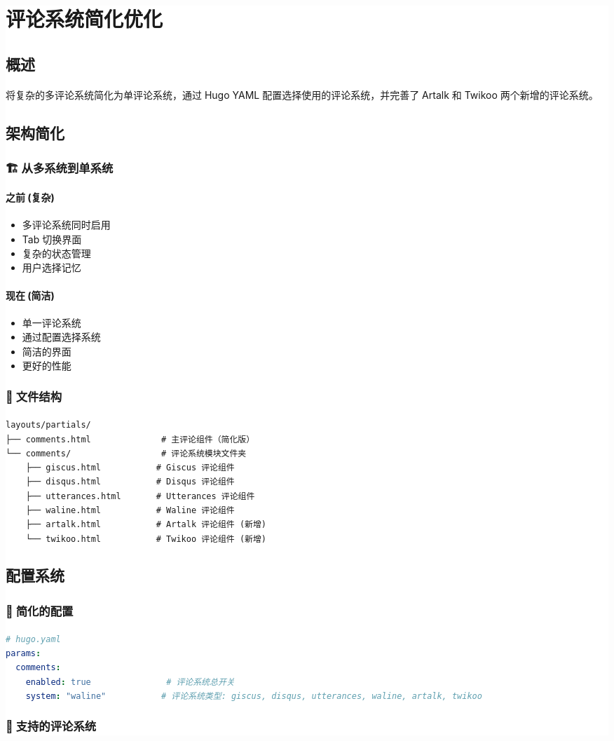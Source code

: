 # 评论系统简化优化

## 概述

将复杂的多评论系统简化为单评论系统，通过 Hugo YAML 配置选择使用的评论系统，并完善了 Artalk 和 Twikoo 两个新增的评论系统。

## 架构简化

### 🏗️ **从多系统到单系统**

#### **之前 (复杂)**
- 多评论系统同时启用
- Tab 切换界面
- 复杂的状态管理
- 用户选择记忆

#### **现在 (简洁)**
- 单一评论系统
- 通过配置选择系统
- 简洁的界面
- 更好的性能

### 📁 **文件结构**

```
layouts/partials/
├── comments.html              # 主评论组件（简化版）
└── comments/                  # 评论系统模块文件夹
    ├── giscus.html           # Giscus 评论组件
    ├── disqus.html           # Disqus 评论组件
    ├── utterances.html       # Utterances 评论组件
    ├── waline.html           # Waline 评论组件
    ├── artalk.html           # Artalk 评论组件 (新增)
    └── twikoo.html           # Twikoo 评论组件 (新增)
```

## 配置系统

### 🔧 **简化的配置**

```yaml
# hugo.yaml
params:
  comments:
    enabled: true               # 评论系统总开关
    system: "waline"           # 评论系统类型: giscus, disqus, utterances, waline, artalk, twikoo
```

### 📝 **支持的评论系统**
